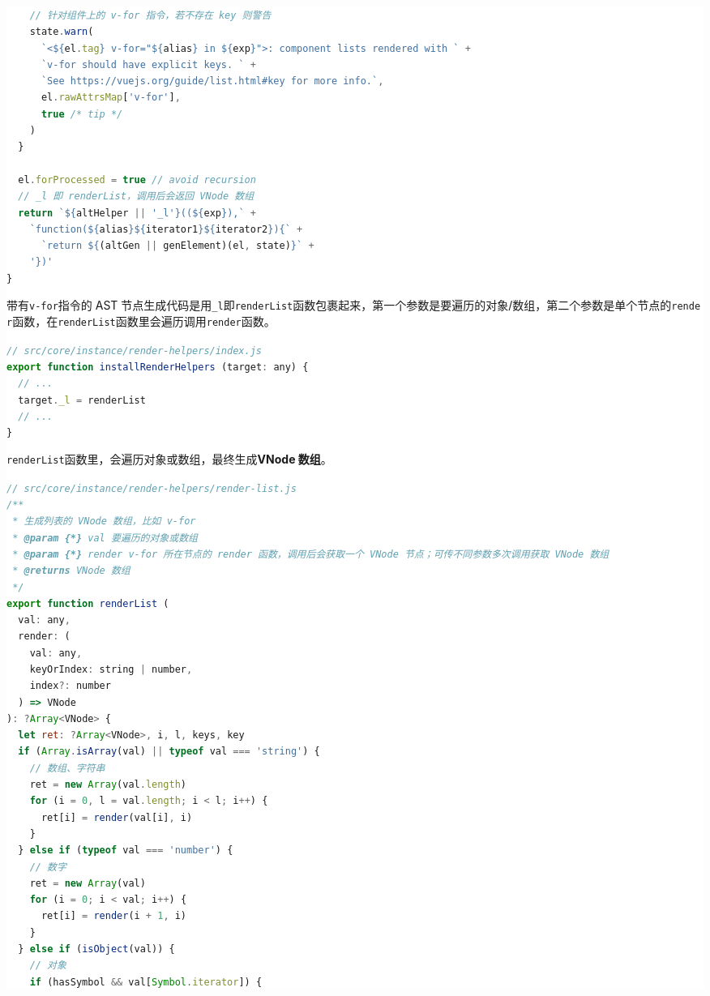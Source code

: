 ```js
    // 针对组件上的 v-for 指令，若不存在 key 则警告
    state.warn(
      `<${el.tag} v-for="${alias} in ${exp}">: component lists rendered with ` +
      `v-for should have explicit keys. ` +
      `See https://vuejs.org/guide/list.html#key for more info.`,
      el.rawAttrsMap['v-for'],
      true /* tip */
    )
  }

  el.forProcessed = true // avoid recursion
  // _l 即 renderList，调用后会返回 VNode 数组
  return `${altHelper || '_l'}((${exp}),` +
    `function(${alias}${iterator1}${iterator2}){` +
      `return ${(altGen || genElement)(el, state)}` +
    '})'
}
```

带有`v-for`指令的 AST 节点生成代码是用`_l`即`renderList`函数包裹起来，第一个参数是要遍历的对象/数组，第二个参数是单个节点的`render`函数，在`renderList`函数里会遍历调用`render`函数。

```js
// src/core/instance/render-helpers/index.js
export function installRenderHelpers (target: any) {
  // ...
  target._l = renderList
  // ...
}
```

`renderList`函数里，会遍历对象或数组，最终生成**VNode 数组**。

```js
// src/core/instance/render-helpers/render-list.js
/**
 * 生成列表的 VNode 数组，比如 v-for
 * @param {*} val 要遍历的对象或数组
 * @param {*} render v-for 所在节点的 render 函数，调用后会获取一个 VNode 节点；可传不同参数多次调用获取 VNode 数组
 * @returns VNode 数组
 */
export function renderList (
  val: any,
  render: (
    val: any,
    keyOrIndex: string | number,
    index?: number
  ) => VNode
): ?Array<VNode> {
  let ret: ?Array<VNode>, i, l, keys, key
  if (Array.isArray(val) || typeof val === 'string') {
    // 数组、字符串
    ret = new Array(val.length)
    for (i = 0, l = val.length; i < l; i++) {
      ret[i] = render(val[i], i)
    }
  } else if (typeof val === 'number') {
    // 数字
    ret = new Array(val)
    for (i = 0; i < val; i++) {
      ret[i] = render(i + 1, i)
    }
  } else if (isObject(val)) {
    // 对象
    if (hasSymbol && val[Symbol.iterator]) {
```